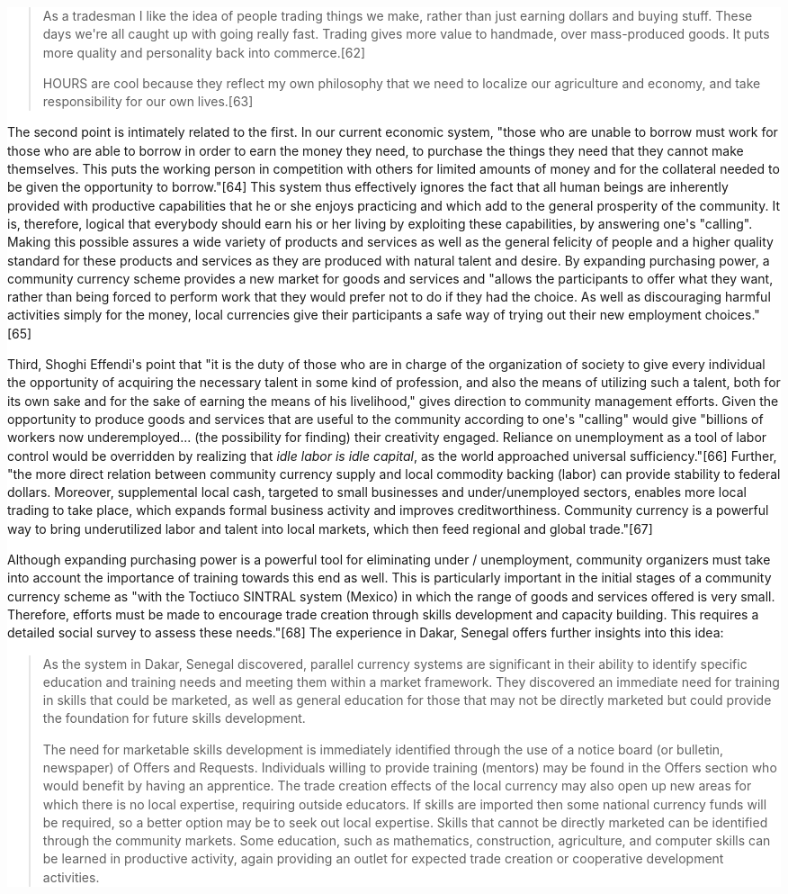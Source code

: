 > As a tradesman I like the idea of people trading things we make, rather than just earning dollars and buying stuff. These days we're all caught up with going really fast. Trading gives more value to handmade, over mass-produced goods. It puts more quality and personality back into commerce.\[62\]  
>   
> HOURS are cool because they reflect my own philosophy that we need to localize our agriculture and economy, and take responsibility for our own lives.\[63\]

  
The second point is intimately related to the first. In our current economic system, "those who are unable to borrow must work for those who are able to borrow in order to earn the money they need, to purchase the things they need that they cannot make themselves. This puts the working person in competition with others for limited amounts of money and for the collateral needed to be given the opportunity to borrow."\[64\] This system thus effectively ignores the fact that all human beings are inherently provided with productive capabilities that he or she enjoys practicing and which add to the general prosperity of the community. It is, therefore, logical that everybody should earn his or her living by exploiting these capabilities, by answering one's "calling". Making this possible assures a wide variety of products and services as well as the general felicity of people and a higher quality standard for these products and services as they are produced with natural talent and desire. By expanding purchasing power, a community currency scheme provides a new market for goods and services and "allows the participants to offer what they want, rather than being forced to perform work that they would prefer not to do if they had the choice. As well as discouraging harmful activities simply for the money, local currencies give their participants a safe way of trying out their new employment choices."\[65\]  
  
Third, Shoghi Effendi's point that "it is the duty of those who are in charge of the organization of society to give every individual the opportunity of acquiring the necessary talent in some kind of profession, and also the means of utilizing such a talent, both for its own sake and for the sake of earning the means of his livelihood," gives direction to community management efforts. Given the opportunity to produce goods and services that are useful to the community according to one's "calling" would give "billions of workers now underemployed... (the possibility for finding) their creativity engaged. Reliance on unemployment as a tool of labor control would be overridden by realizing that _idle labor is idle capital_, as the world approached universal sufficiency."\[66\] Further, "the more direct relation between community currency supply and local commodity backing (labor) can provide stability to federal dollars. Moreover, supplemental local cash, targeted to small businesses and under/unemployed sectors, enables more local trading to take place, which expands formal business activity and improves creditworthiness. Community currency is a powerful way to bring underutilized labor and talent into local markets, which then feed regional and global trade."\[67\]  
  
Although expanding purchasing power is a powerful tool for eliminating under / unemployment, community organizers must take into account the importance of training towards this end as well. This is particularly important in the initial stages of a community currency scheme as "with the Toctiuco SINTRAL system (Mexico) in which the range of goods and services offered is very small. Therefore, efforts must be made to encourage trade creation through skills development and capacity building. This requires a detailed social survey to assess these needs."\[68\] The experience in Dakar, Senegal offers further insights into this idea:

> As the system in Dakar, Senegal discovered, parallel currency systems are significant in their ability to identify specific education and training needs and meeting them within a market framework. They discovered an immediate need for training in skills that could be marketed, as well as general education for those that may not be directly marketed but could provide the foundation for future skills development.  
>   
> The need for marketable skills development is immediately identified through the use of a notice board (or bulletin, newspaper) of Offers and Requests. Individuals willing to provide training (mentors) may be found in the Offers section who would benefit by having an apprentice. The trade creation effects of the local currency may also open up new areas for which there is no local expertise, requiring outside educators. If skills are imported then some national currency funds will be required, so a better option may be to seek out local expertise. Skills that cannot be directly marketed can be identified through the community markets. Some education, such as mathematics, construction, agriculture, and computer skills can be learned in productive activity, again providing an outlet for expected trade creation or cooperative development activities.  
>   